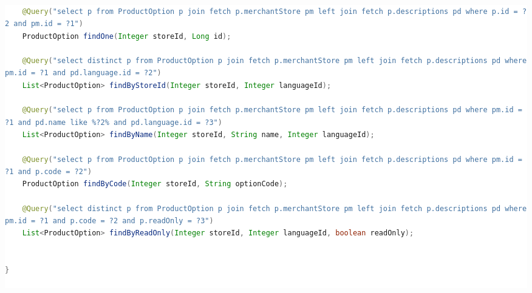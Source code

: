 ```java
	@Query("select p from ProductOption p join fetch p.merchantStore pm left join fetch p.descriptions pd where p.id = ?2 and pm.id = ?1")
	ProductOption findOne(Integer storeId, Long id);
	
	@Query("select distinct p from ProductOption p join fetch p.merchantStore pm left join fetch p.descriptions pd where pm.id = ?1 and pd.language.id = ?2")
	List<ProductOption> findByStoreId(Integer storeId, Integer languageId);
	
	@Query("select p from ProductOption p join fetch p.merchantStore pm left join fetch p.descriptions pd where pm.id = ?1 and pd.name like %?2% and pd.language.id = ?3")
	List<ProductOption> findByName(Integer storeId, String name, Integer languageId);
	
	@Query("select p from ProductOption p join fetch p.merchantStore pm left join fetch p.descriptions pd where pm.id = ?1 and p.code = ?2")
	ProductOption findByCode(Integer storeId, String optionCode);
	
	@Query("select distinct p from ProductOption p join fetch p.merchantStore pm left join fetch p.descriptions pd where pm.id = ?1 and p.code = ?2 and p.readOnly = ?3")
	List<ProductOption> findByReadOnly(Integer storeId, Integer languageId, boolean readOnly);
	

}



```
